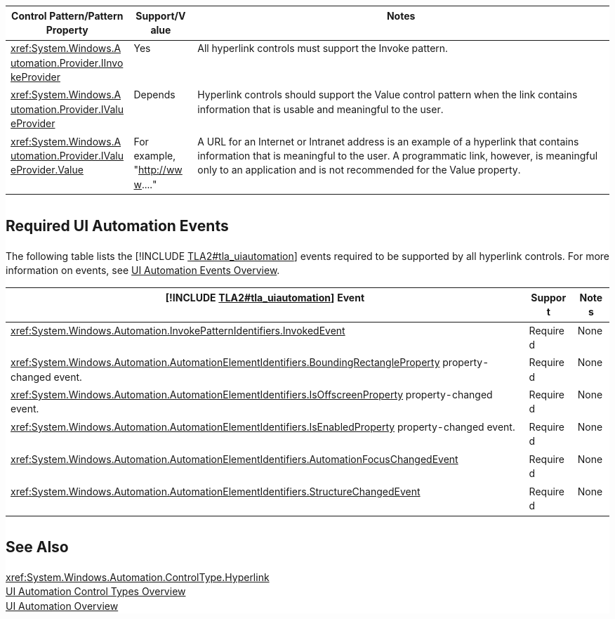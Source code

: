 
|                Control Pattern/Pattern Property                |          Support/Value          |                                                                                                                       Notes                                                                                                                        |
|----------------------------------------------------------------|---------------------------------|----------------------------------------------------------------------------------------------------------------------------------------------------------------------------------------------------------------------------------------------------|
|   <xref:System.Windows.Automation.Provider.IInvokeProvider>    |               Yes               |                                                                                              All hyperlink controls must support the Invoke pattern.                                                                                               |
|    <xref:System.Windows.Automation.Provider.IValueProvider>    |             Depends             |                                                     Hyperlink controls should support the Value control pattern when the link contains information that is usable and meaningful to the user.                                                      |
| <xref:System.Windows.Automation.Provider.IValueProvider.Value> | For example, "<http://www>...." | A URL for an Internet or Intranet address is an example of a hyperlink that contains information that is meaningful to the user. A programmatic link, however, is meaningful only to an application and is not recommended for the Value property. |

<a name="Required_UI_Automation_Events"></a>   
## Required UI Automation Events  
 The following table lists the [!INCLUDE [TLA2#tla_uiautomation](../../../includes/tla2sharptla-uiautomation-md.md)] events required to be supported by all hyperlink controls. For more information on events, see [UI Automation Events Overview](../../../docs/framework/ui-automation/ui-automation-events-overview.md).  


|           [!INCLUDE [TLA2#tla_uiautomation](../../../includes/tla2sharptla-uiautomation-md.md)] Event           | Support  | Notes |
|-----------------------------------------------------------------------------------------------------------------|----------|-------|
|                     <xref:System.Windows.Automation.InvokePatternIdentifiers.InvokedEvent>                      | Required | None  |
| <xref:System.Windows.Automation.AutomationElementIdentifiers.BoundingRectangleProperty> property-changed event. | Required | None  |
|    <xref:System.Windows.Automation.AutomationElementIdentifiers.IsOffscreenProperty> property-changed event.    | Required | None  |
|     <xref:System.Windows.Automation.AutomationElementIdentifiers.IsEnabledProperty> property-changed event.     | Required | None  |
|            <xref:System.Windows.Automation.AutomationElementIdentifiers.AutomationFocusChangedEvent>            | Required | None  |
|               <xref:System.Windows.Automation.AutomationElementIdentifiers.StructureChangedEvent>               | Required | None  |

## See Also  
 <xref:System.Windows.Automation.ControlType.Hyperlink>  
 [UI Automation Control Types Overview](../../../docs/framework/ui-automation/ui-automation-control-types-overview.md)  
 [UI Automation Overview](../../../docs/framework/ui-automation/ui-automation-overview.md)
